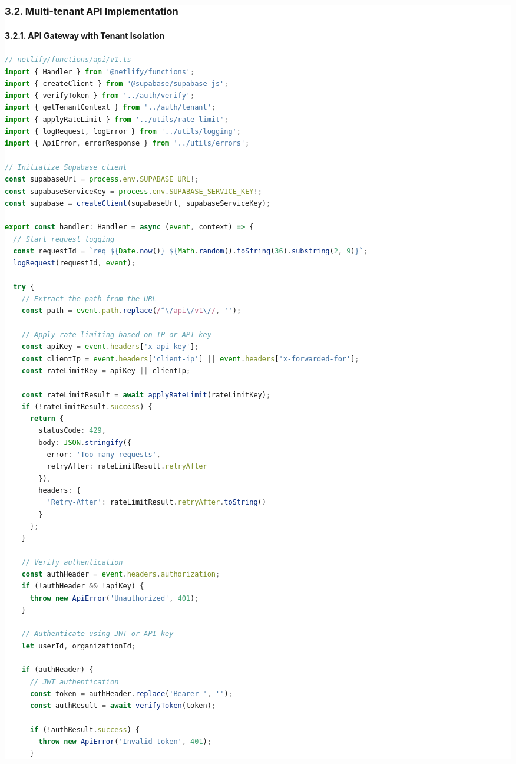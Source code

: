 ### 3.2. Multi-tenant API Implementation

#### 3.2.1. API Gateway with Tenant Isolation

```typescript
// netlify/functions/api/v1.ts
import { Handler } from '@netlify/functions';
import { createClient } from '@supabase/supabase-js';
import { verifyToken } from '../auth/verify';
import { getTenantContext } from '../auth/tenant';
import { applyRateLimit } from '../utils/rate-limit';
import { logRequest, logError } from '../utils/logging';
import { ApiError, errorResponse } from '../utils/errors';

// Initialize Supabase client
const supabaseUrl = process.env.SUPABASE_URL!;
const supabaseServiceKey = process.env.SUPABASE_SERVICE_KEY!;
const supabase = createClient(supabaseUrl, supabaseServiceKey);

export const handler: Handler = async (event, context) => {
  // Start request logging
  const requestId = `req_${Date.now()}_${Math.random().toString(36).substring(2, 9)}`;
  logRequest(requestId, event);
  
  try {
    // Extract the path from the URL
    const path = event.path.replace(/^\/api\/v1\//, '');
    
    // Apply rate limiting based on IP or API key
    const apiKey = event.headers['x-api-key'];
    const clientIp = event.headers['client-ip'] || event.headers['x-forwarded-for'];
    const rateLimitKey = apiKey || clientIp;
    
    const rateLimitResult = await applyRateLimit(rateLimitKey);
    if (!rateLimitResult.success) {
      return {
        statusCode: 429,
        body: JSON.stringify({ 
          error: 'Too many requests',
          retryAfter: rateLimitResult.retryAfter
        }),
        headers: {
          'Retry-After': rateLimitResult.retryAfter.toString()
        }
      };
    }
    
    // Verify authentication
    const authHeader = event.headers.authorization;
    if (!authHeader && !apiKey) {
      throw new ApiError('Unauthorized', 401);
    }
    
    // Authenticate using JWT or API key
    let userId, organizationId;
    
    if (authHeader) {
      // JWT authentication
      const token = authHeader.replace('Bearer ', '');
      const authResult = await verifyToken(token);
      
      if (!authResult.success) {
        throw new ApiError('Invalid token', 401);
      }
```
